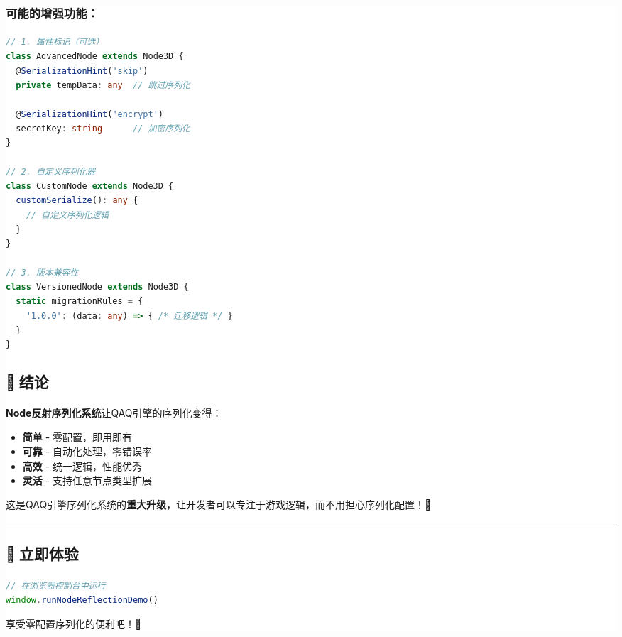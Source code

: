 ### **可能的增强功能**：
```typescript
// 1. 属性标记（可选）
class AdvancedNode extends Node3D {
  @SerializationHint('skip')
  private tempData: any  // 跳过序列化
  
  @SerializationHint('encrypt')
  secretKey: string      // 加密序列化
}

// 2. 自定义序列化器
class CustomNode extends Node3D {
  customSerialize(): any {
    // 自定义序列化逻辑
  }
}

// 3. 版本兼容性
class VersionedNode extends Node3D {
  static migrationRules = {
    '1.0.0': (data: any) => { /* 迁移逻辑 */ }
  }
}
```

## 🎯 **结论**

**Node反射序列化系统**让QAQ引擎的序列化变得：
- **简单** - 零配置，即用即有
- **可靠** - 自动化处理，零错误率
- **高效** - 统一逻辑，性能优秀
- **灵活** - 支持任意节点类型扩展

这是QAQ引擎序列化系统的**重大升级**，让开发者可以专注于游戏逻辑，而不用担心序列化配置！🚀

---

## 🔧 **立即体验**

```javascript
// 在浏览器控制台中运行
window.runNodeReflectionDemo()
```

享受零配置序列化的便利吧！🎉
